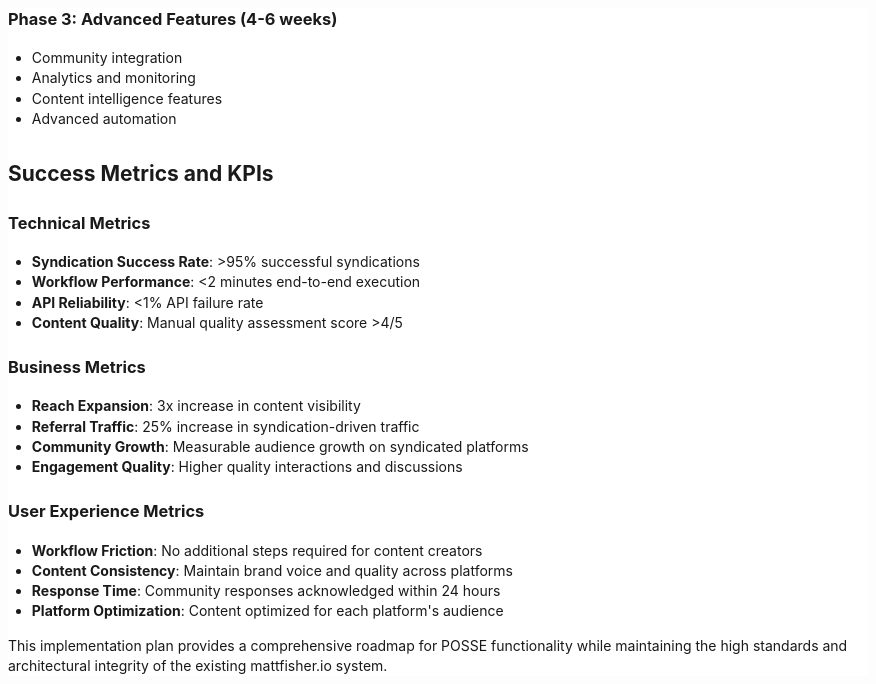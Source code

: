 ### Phase 3: Advanced Features (4-6 weeks)
- Community integration
- Analytics and monitoring
- Content intelligence features
- Advanced automation

## Success Metrics and KPIs

### Technical Metrics
- **Syndication Success Rate**: >95% successful syndications
- **Workflow Performance**: <2 minutes end-to-end execution
- **API Reliability**: <1% API failure rate
- **Content Quality**: Manual quality assessment score >4/5

### Business Metrics
- **Reach Expansion**: 3x increase in content visibility
- **Referral Traffic**: 25% increase in syndication-driven traffic
- **Community Growth**: Measurable audience growth on syndicated platforms
- **Engagement Quality**: Higher quality interactions and discussions

### User Experience Metrics
- **Workflow Friction**: No additional steps required for content creators
- **Content Consistency**: Maintain brand voice and quality across platforms
- **Response Time**: Community responses acknowledged within 24 hours
- **Platform Optimization**: Content optimized for each platform's audience

This implementation plan provides a comprehensive roadmap for POSSE functionality while maintaining the high standards and architectural integrity of the existing mattfisher.io system.

